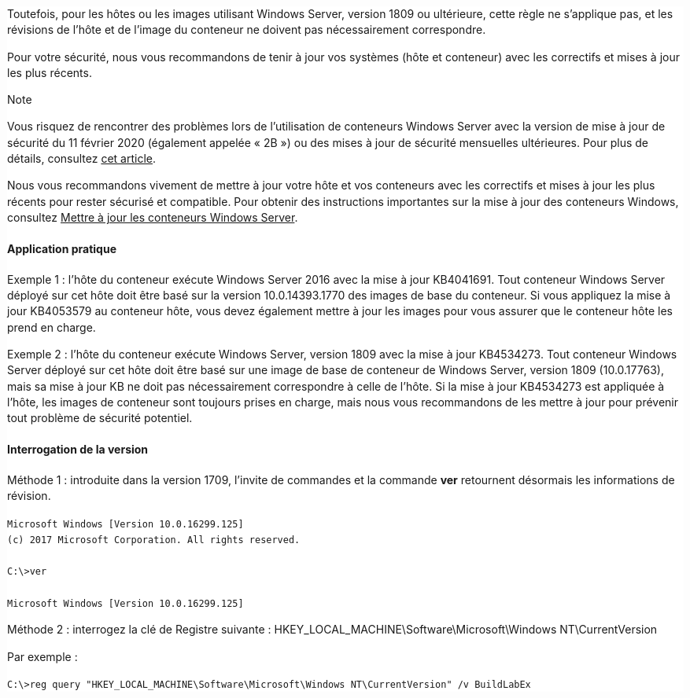 Toutefois, pour les hôtes ou les images utilisant Windows Server, version 1809 ou ultérieure, cette règle ne s’applique pas, et les révisions de l’hôte et de l’image du conteneur ne doivent pas nécessairement correspondre.

Pour votre sécurité, nous vous recommandons de tenir à jour vos systèmes (hôte et conteneur) avec les correctifs et mises à jour les plus récents.

>[!NOTE]
>Vous risquez de rencontrer des problèmes lors de l’utilisation de conteneurs Windows Server avec la version de mise à jour de sécurité du 11 février 2020 (également appelée « 2B ») ou des mises à jour de sécurité mensuelles ultérieures. Pour plus de détails, consultez [cet article](https://support.microsoft.com/help/4542617/you-might-encounter-issues-when-using-windows-server-containers-with-t).
>
>Nous vous recommandons vivement de mettre à jour votre hôte et vos conteneurs avec les correctifs et mises à jour les plus récents pour rester sécurisé et compatible. Pour obtenir des instructions importantes sur la mise à jour des conteneurs Windows, consultez [Mettre à jour les conteneurs Windows Server](update-containers.md).

#### <a name="practical-application"></a>Application pratique

Exemple 1 :  l’hôte du conteneur exécute Windows Server 2016 avec la mise à jour KB4041691. Tout conteneur Windows Server déployé sur cet hôte doit être basé sur la version 10.0.14393.1770 des images de base du conteneur. Si vous appliquez la mise à jour KB4053579 au conteneur hôte, vous devez également mettre à jour les images pour vous assurer que le conteneur hôte les prend en charge.

Exemple 2 : l’hôte du conteneur exécute Windows Server, version 1809 avec la mise à jour KB4534273. Tout conteneur Windows Server déployé sur cet hôte doit être basé sur une image de base de conteneur de Windows Server, version 1809 (10.0.17763), mais sa mise à jour KB ne doit pas nécessairement correspondre à celle de l’hôte. Si la mise à jour KB4534273 est appliquée à l’hôte, les images de conteneur sont toujours prises en charge, mais nous vous recommandons de les mettre à jour pour prévenir tout problème de sécurité potentiel.

#### <a name="querying-version"></a>Interrogation de la version

Méthode 1 : introduite dans la version 1709, l’invite de commandes et la commande **ver** retournent désormais les informations de révision.

```batch
Microsoft Windows [Version 10.0.16299.125]
(c) 2017 Microsoft Corporation. All rights reserved.

C:\>ver

Microsoft Windows [Version 10.0.16299.125]
```

Méthode 2 : interrogez la clé de Registre suivante : HKEY_LOCAL_MACHINE\Software\Microsoft\Windows NT\CurrentVersion

Par exemple :

```batch
C:\>reg query "HKEY_LOCAL_MACHINE\Software\Microsoft\Windows NT\CurrentVersion" /v BuildLabEx
```
